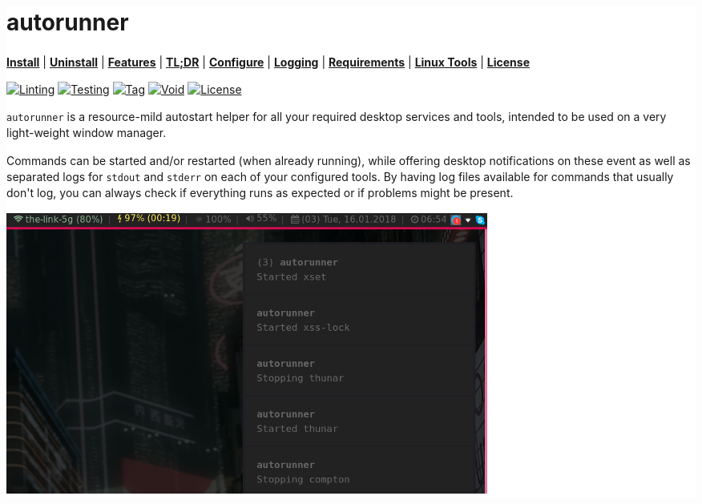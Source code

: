 # autorunner

**[Install](#tada-install)** |
**[Uninstall](#no_entry_sign-uninstall)** |
**[Features](#star-features)** |
**[TL;DR](#coffee-tldr)** |
**[Configure](#wrench-configure)** |
**[Logging](#open_file_folder-logging)** |
**[Requirements](#exclamation-requirements)** |
**[Linux Tools](#octocat-cytopia-linux-tools)** |
**[License](#page_facing_up-license)**

[![Linting](https://github.com/cytopia/autorunner/workflows/Linting/badge.svg)](https://github.com/cytopia/autorunner/actions?workflow=Linting)
[![Testing](https://github.com/cytopia/autorunner/workflows/Testing/badge.svg)](https://github.com/cytopia/autorunner/actions?workflow=Testing)
[![Tag](https://img.shields.io/github/tag/cytopia/autorunner.svg)](https://github.com/cytopia/autorunner/releases)
[![Void](https://img.shields.io/badge/repository-void--linux-red.svg)](https://github.com/void-linux/void-packages/tree/master/srcpkgs/autorunner)
[![License](https://img.shields.io/badge/license-MIT-blue.svg)](https://opensource.org/licenses/MIT)

`autorunner` is a resource-mild autostart helper for all your required desktop services and tools, intended to be used on a very light-weight window manager.

Commands can be started and/or restarted (when already running), while offering desktop notifications on these event as well as separated logs for `stdout` and `stderr` on each of your configured tools.
By having log files available for commands that usually don't log, you can always check if everything runs as expected or if problems might be present.

[![screenshot](doc/screenshot.png)](doc/screenshot.png)
